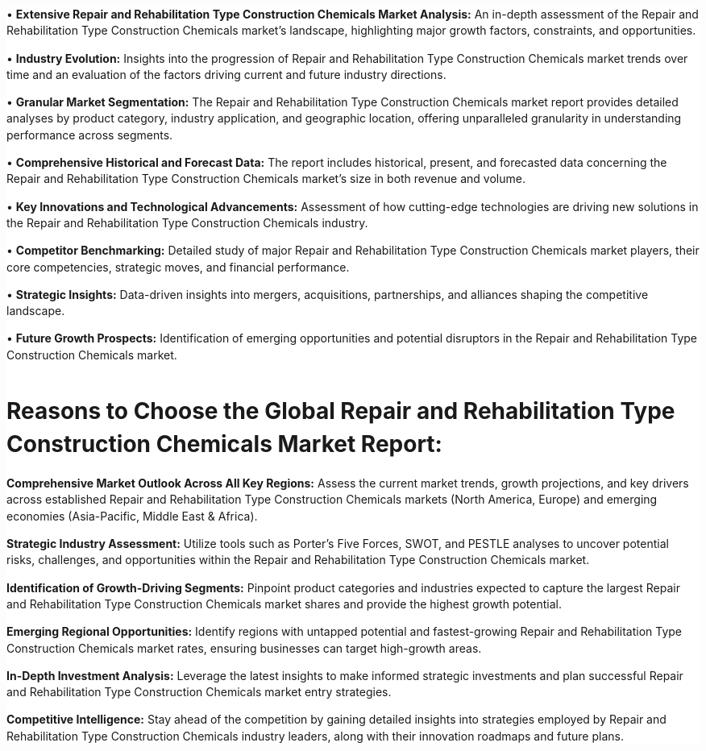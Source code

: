 • <strong>Extensive Repair and Rehabilitation Type Construction Chemicals Market Analysis:</strong> An in-depth assessment of the Repair and Rehabilitation Type Construction Chemicals market’s landscape, highlighting major growth factors, constraints, and opportunities.

• <strong>Industry Evolution:</strong> Insights into the progression of Repair and Rehabilitation Type Construction Chemicals market trends over time and an evaluation of the factors driving current and future industry directions.

• <strong>Granular Market Segmentation:</strong> The Repair and Rehabilitation Type Construction Chemicals market report provides detailed analyses by product category, industry application, and geographic location, offering unparalleled granularity in understanding performance across segments.

• <strong>Comprehensive Historical and Forecast Data:</strong> The report includes historical, present, and forecasted data concerning the Repair and Rehabilitation Type Construction Chemicals market’s size in both revenue and volume.

• <strong>Key Innovations and Technological Advancements:</strong> Assessment of how cutting-edge technologies are driving new solutions in the Repair and Rehabilitation Type Construction Chemicals industry.

• <strong>Competitor Benchmarking:</strong> Detailed study of major Repair and Rehabilitation Type Construction Chemicals market players, their core competencies, strategic moves, and financial performance.

• <strong>Strategic Insights:</strong> Data-driven insights into mergers, acquisitions, partnerships, and alliances shaping the competitive landscape.

• <strong>Future Growth Prospects:</strong> Identification of emerging opportunities and potential disruptors in the Repair and Rehabilitation Type Construction Chemicals market.

# <strong>Reasons to Choose the Global Repair and Rehabilitation Type Construction Chemicals Market Report:</strong>

<strong>Comprehensive Market Outlook Across All Key Regions:</strong>
Assess the current market trends, growth projections, and key drivers across established Repair and Rehabilitation Type Construction Chemicals markets (North America, Europe) and emerging economies (Asia-Pacific, Middle East & Africa).

<strong>Strategic Industry Assessment:</strong>
Utilize tools such as Porter’s Five Forces, SWOT, and PESTLE analyses to uncover potential risks, challenges, and opportunities within the Repair and Rehabilitation Type Construction Chemicals market.

<strong>Identification of Growth-Driving Segments:</strong>
Pinpoint product categories and industries expected to capture the largest Repair and Rehabilitation Type Construction Chemicals market shares and provide the highest growth potential.

<strong>Emerging Regional Opportunities:</strong>
Identify regions with untapped potential and fastest-growing Repair and Rehabilitation Type Construction Chemicals market rates, ensuring businesses can target high-growth areas.

<strong>In-Depth Investment Analysis:</strong>
Leverage the latest insights to make informed strategic investments and plan successful Repair and Rehabilitation Type Construction Chemicals market entry strategies.

<strong>Competitive Intelligence:</strong>
Stay ahead of the competition by gaining detailed insights into strategies employed by Repair and Rehabilitation Type Construction Chemicals industry leaders, along with their innovation roadmaps and future plans.
